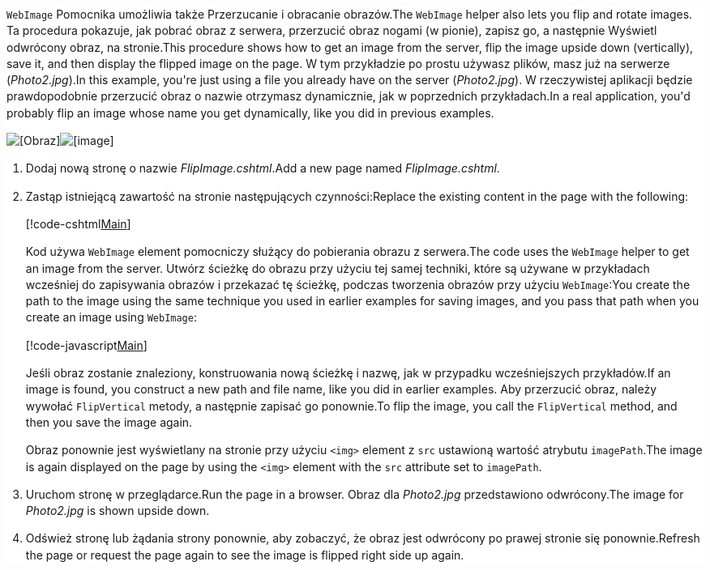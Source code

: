 <span data-ttu-id="a7f11-233">`WebImage` Pomocnika umożliwia także Przerzucanie i obracanie obrazów.</span><span class="sxs-lookup"><span data-stu-id="a7f11-233">The `WebImage` helper also lets you flip and rotate images.</span></span> <span data-ttu-id="a7f11-234">Ta procedura pokazuje, jak pobrać obraz z serwera, przerzucić obraz nogami (w pionie), zapisz go, a następnie Wyświetl odwrócony obraz, na stronie.</span><span class="sxs-lookup"><span data-stu-id="a7f11-234">This procedure shows how to get an image from the server, flip the image upside down (vertically), save it, and then display the flipped image on the page.</span></span> <span data-ttu-id="a7f11-235">W tym przykładzie po prostu używasz plików, masz już na serwerze (*Photo2.jpg*).</span><span class="sxs-lookup"><span data-stu-id="a7f11-235">In this example, you're just using a file you already have on the server (*Photo2.jpg*).</span></span> <span data-ttu-id="a7f11-236">W rzeczywistej aplikacji będzie prawdopodobnie przerzucić obraz o nazwie otrzymasz dynamicznie, jak w poprzednich przykładach.</span><span class="sxs-lookup"><span data-stu-id="a7f11-236">In a real application, you'd probably flip an image whose name you get dynamically, like you did in previous examples.</span></span>

<span data-ttu-id="a7f11-237">![[Obraz] ](9-working-with-images/_static/image4.jpg "ch9images 4.jpg")</span><span class="sxs-lookup"><span data-stu-id="a7f11-237">![[image]](9-working-with-images/_static/image4.jpg "ch9images-4.jpg")</span></span>

1. <span data-ttu-id="a7f11-238">Dodaj nową stronę o nazwie *FlipImage.cshtml*.</span><span class="sxs-lookup"><span data-stu-id="a7f11-238">Add a new page named *FlipImage.cshtml*.</span></span>
2. <span data-ttu-id="a7f11-239">Zastąp istniejącą zawartość na stronie następujących czynności:</span><span class="sxs-lookup"><span data-stu-id="a7f11-239">Replace the existing content in the page with the following:</span></span> 

    [!code-cshtml[Main](9-working-with-images/samples/sample6.cshtml)]

    <span data-ttu-id="a7f11-240">Kod używa `WebImage` element pomocniczy służący do pobierania obrazu z serwera.</span><span class="sxs-lookup"><span data-stu-id="a7f11-240">The code uses the `WebImage` helper to get an image from the server.</span></span> <span data-ttu-id="a7f11-241">Utwórz ścieżkę do obrazu przy użyciu tej samej techniki, które są używane w przykładach wcześniej do zapisywania obrazów i przekazać tę ścieżkę, podczas tworzenia obrazów przy użyciu `WebImage`:</span><span class="sxs-lookup"><span data-stu-id="a7f11-241">You create the path to the image using the same technique you used in earlier examples for saving images, and you pass that path when you create an image using `WebImage`:</span></span>

    [!code-javascript[Main](9-working-with-images/samples/sample7.js)]

    <span data-ttu-id="a7f11-242">Jeśli obraz zostanie znaleziony, konstruowania nową ścieżkę i nazwę, jak w przypadku wcześniejszych przykładów.</span><span class="sxs-lookup"><span data-stu-id="a7f11-242">If an image is found, you construct a new path and file name, like you did in earlier examples.</span></span> <span data-ttu-id="a7f11-243">Aby przerzucić obraz, należy wywołać `FlipVertical` metody, a następnie zapisać go ponownie.</span><span class="sxs-lookup"><span data-stu-id="a7f11-243">To flip the image, you call the `FlipVertical` method, and then you save the image again.</span></span>

    <span data-ttu-id="a7f11-244">Obraz ponownie jest wyświetlany na stronie przy użyciu `<img>` element z `src` ustawioną wartość atrybutu `imagePath`.</span><span class="sxs-lookup"><span data-stu-id="a7f11-244">The image is again displayed on the page by using the `<img>` element with the `src` attribute set to `imagePath`.</span></span>
3. <span data-ttu-id="a7f11-245">Uruchom stronę w przeglądarce.</span><span class="sxs-lookup"><span data-stu-id="a7f11-245">Run the page in a browser.</span></span> <span data-ttu-id="a7f11-246">Obraz dla *Photo2.jpg* przedstawiono odwrócony.</span><span class="sxs-lookup"><span data-stu-id="a7f11-246">The image for *Photo2.jpg* is shown upside down.</span></span>
4. <span data-ttu-id="a7f11-247">Odśwież stronę lub żądania strony ponownie, aby zobaczyć, że obraz jest odwrócony po prawej stronie się ponownie.</span><span class="sxs-lookup"><span data-stu-id="a7f11-247">Refresh the page or request the page again to see the image is flipped right side up again.</span></span>
